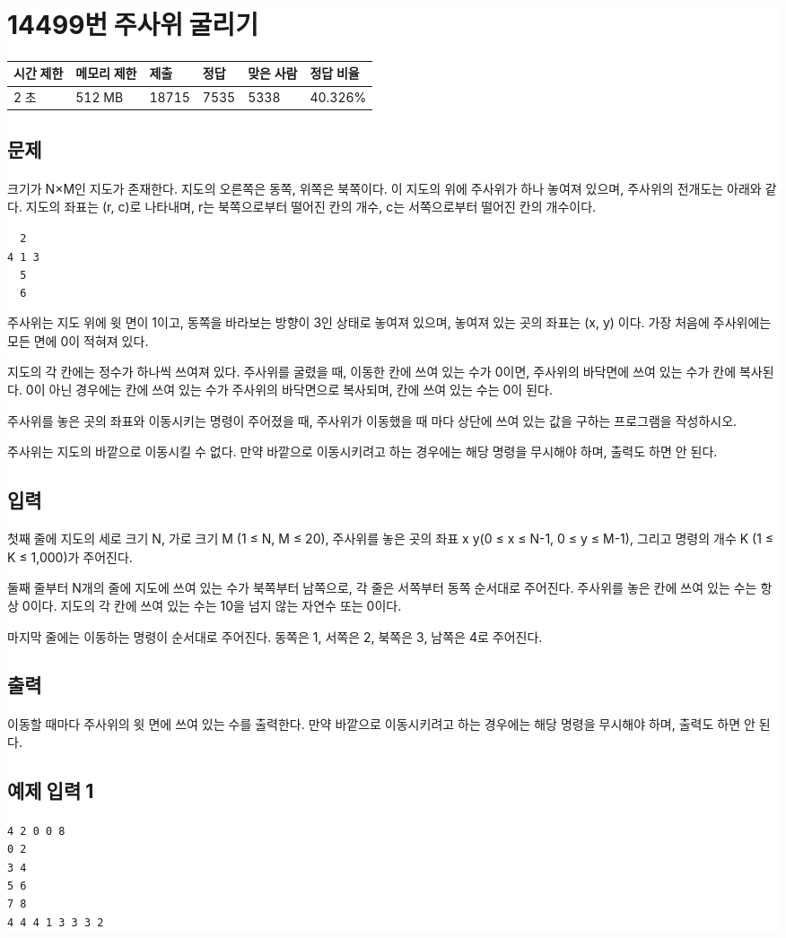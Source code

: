 # 14499번 주사위 굴리기

| 시간 제한 | 메모리 제한 | 제출  | 정답 | 맞은 사람 | 정답 비율 |
| :-------- | :---------- | :---- | :--- | :-------- | :-------- |
| 2 초      | 512 MB      | 18715 | 7535 | 5338      | 40.326%   |

## 문제

크기가 N×M인 지도가 존재한다. 지도의 오른쪽은 동쪽, 위쪽은 북쪽이다. 이 지도의 위에 주사위가 하나 놓여져 있으며, 주사위의 전개도는 아래와 같다. 지도의 좌표는 (r, c)로 나타내며, r는 북쪽으로부터 떨어진 칸의 개수, c는 서쪽으로부터 떨어진 칸의 개수이다. 

```
  2
4 1 3
  5
  6
```

주사위는 지도 위에 윗 면이 1이고, 동쪽을 바라보는 방향이 3인 상태로 놓여져 있으며, 놓여져 있는 곳의 좌표는 (x, y) 이다. 가장 처음에 주사위에는 모든 면에 0이 적혀져 있다.

지도의 각 칸에는 정수가 하나씩 쓰여져 있다. 주사위를 굴렸을 때, 이동한 칸에 쓰여 있는 수가 0이면, 주사위의 바닥면에 쓰여 있는 수가 칸에 복사된다. 0이 아닌 경우에는 칸에 쓰여 있는 수가 주사위의 바닥면으로 복사되며, 칸에 쓰여 있는 수는 0이 된다.

주사위를 놓은 곳의 좌표와 이동시키는 명령이 주어졌을 때, 주사위가 이동했을 때 마다 상단에 쓰여 있는 값을 구하는 프로그램을 작성하시오.

주사위는 지도의 바깥으로 이동시킬 수 없다. 만약 바깥으로 이동시키려고 하는 경우에는 해당 명령을 무시해야 하며, 출력도 하면 안 된다.

## 입력

첫째 줄에 지도의 세로 크기 N, 가로 크기 M (1 ≤ N, M ≤ 20), 주사위를 놓은 곳의 좌표 x y(0 ≤ x ≤ N-1, 0 ≤ y ≤ M-1), 그리고 명령의 개수 K (1 ≤ K ≤ 1,000)가 주어진다.

둘째 줄부터 N개의 줄에 지도에 쓰여 있는 수가 북쪽부터 남쪽으로, 각 줄은 서쪽부터 동쪽 순서대로 주어진다. 주사위를 놓은 칸에 쓰여 있는 수는 항상 0이다. 지도의 각 칸에 쓰여 있는 수는 10을 넘지 않는 자연수 또는 0이다.

마지막 줄에는 이동하는 명령이 순서대로 주어진다. 동쪽은 1, 서쪽은 2, 북쪽은 3, 남쪽은 4로 주어진다.

## 출력

이동할 때마다 주사위의 윗 면에 쓰여 있는 수를 출력한다. 만약 바깥으로 이동시키려고 하는 경우에는 해당 명령을 무시해야 하며, 출력도 하면 안 된다.

## 예제 입력 1 

```
4 2 0 0 8
0 2
3 4
5 6
7 8
4 4 4 1 3 3 3 2
```
